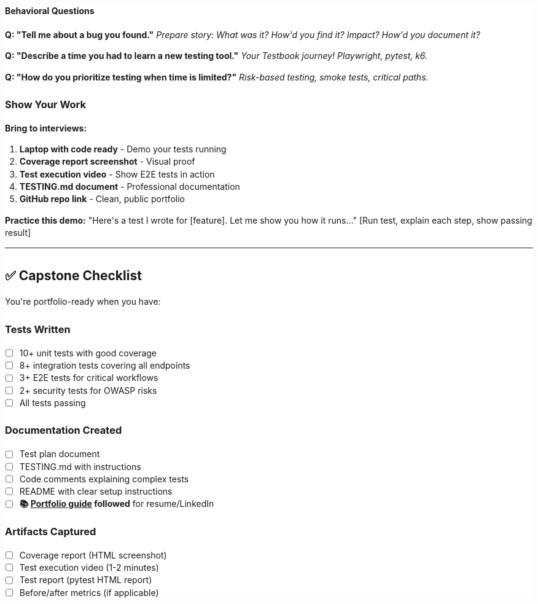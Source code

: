 #### Behavioral Questions

**Q: "Tell me about a bug you found."**
_Prepare story: What was it? How'd you find it? Impact? How'd you document it?_

**Q: "Describe a time you had to learn a new testing tool."**
_Your Testbook journey! Playwright, pytest, k6._

**Q: "How do you prioritize testing when time is limited?"**
_Risk-based testing, smoke tests, critical paths._

### Show Your Work

**Bring to interviews:**

1. **Laptop with code ready** - Demo your tests running
2. **Coverage report screenshot** - Visual proof
3. **Test execution video** - Show E2E tests in action
4. **TESTING.md document** - Professional documentation
5. **GitHub repo link** - Clean, public portfolio

**Practice this demo:**
"Here's a test I wrote for [feature]. Let me show you how it runs..."
[Run test, explain each step, show passing result]

---

## ✅ Capstone Checklist

You're portfolio-ready when you have:

### Tests Written

- [ ] 10+ unit tests with good coverage
- [ ] 8+ integration tests covering all endpoints
- [ ] 3+ E2E tests for critical workflows
- [ ] 2+ security tests for OWASP risks
- [ ] All tests passing

### Documentation Created

- [ ] Test plan document
- [ ] TESTING.md with instructions
- [ ] Code comments explaining complex tests
- [ ] README with clear setup instructions
- [ ] **📚 [Portfolio guide](../../docs/guides/PORTFOLIO.md) followed** for resume/LinkedIn

### Artifacts Captured

- [ ] Coverage report (HTML screenshot)
- [ ] Test execution video (1-2 minutes)
- [ ] Test report (pytest HTML report)
- [ ] Before/after metrics (if applicable)
